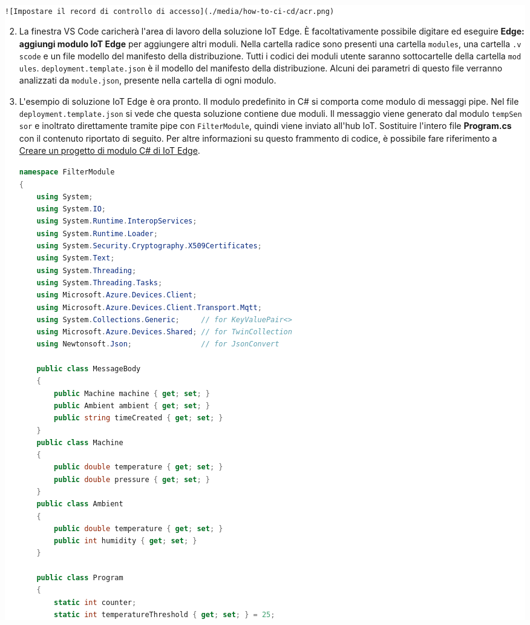    ![Impostare il record di controllo di accesso](./media/how-to-ci-cd/acr.png)

2. La finestra VS Code caricherà l'area di lavoro della soluzione IoT Edge. È facoltativamente possibile digitare ed eseguire **Edge: aggiungi modulo IoT Edge** per aggiungere altri moduli. Nella cartella radice sono presenti una cartella `modules`, una cartella `.vscode` e un file modello del manifesto della distribuzione. Tutti i codici dei moduli utente saranno sottocartelle della cartella `modules`. `deployment.template.json` è il modello del manifesto della distribuzione. Alcuni dei parametri di questo file verranno analizzati da `module.json`, presente nella cartella di ogni modulo.

3. L'esempio di soluzione IoT Edge è ora pronto. Il modulo predefinito in C# si comporta come modulo di messaggi pipe. Nel file `deployment.template.json` si vede che questa soluzione contiene due moduli. Il messaggio viene generato dal modulo `tempSensor` e inoltrato direttamente tramite pipe con `FilterModule`, quindi viene inviato all'hub IoT. Sostituire l'intero file **Program.cs** con il contenuto riportato di seguito. Per altre informazioni su questo frammento di codice, è possibile fare riferimento a [Creare un progetto di modulo C# di IoT Edge](https://docs.microsoft.com/azure/iot-edge/tutorial-csharp-module#create-an-iot-edge-module-project).

    ```csharp
    namespace FilterModule
    {
        using System;
        using System.IO;
        using System.Runtime.InteropServices;
        using System.Runtime.Loader;
        using System.Security.Cryptography.X509Certificates;
        using System.Text;
        using System.Threading;
        using System.Threading.Tasks;
        using Microsoft.Azure.Devices.Client;
        using Microsoft.Azure.Devices.Client.Transport.Mqtt;
        using System.Collections.Generic;     // for KeyValuePair<>
        using Microsoft.Azure.Devices.Shared; // for TwinCollection
        using Newtonsoft.Json;                // for JsonConvert

        public class MessageBody
        {
            public Machine machine { get; set; }
            public Ambient ambient { get; set; }
            public string timeCreated { get; set; }
        }
        public class Machine
        {
            public double temperature { get; set; }
            public double pressure { get; set; }
        }
        public class Ambient
        {
            public double temperature { get; set; }
            public int humidity { get; set; }
        }

        public class Program
        {
            static int counter;
            static int temperatureThreshold { get; set; } = 25;
